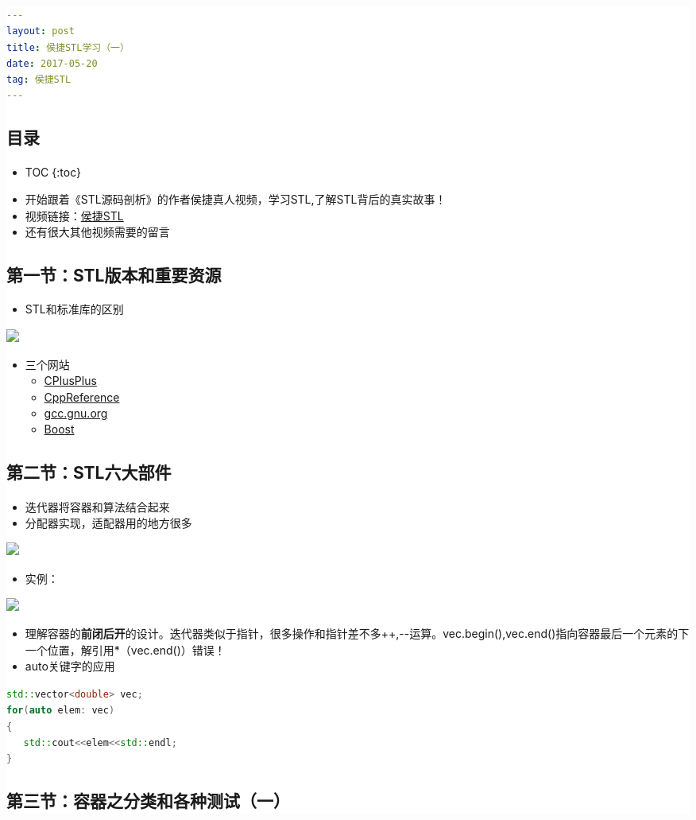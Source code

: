 ```yaml
---
layout: post
title: 侯捷STL学习（一）
date: 2017-05-20
tag: 侯捷STL
---
```


## 目录

* TOC 
{:toc}

- 开始跟着《STL源码剖析》的作者侯捷真人视频，学习STL,了解STL背后的真实故事！
- 视频链接：[侯捷STL](http://pan.baidu.com/s/1dFeRn5v)
- 还有很大其他视频需要的留言

## 第一节：STL版本和重要资源

- STL和标准库的区别

![](http://i.imgur.com/7CR60Ka.png)

- 三个网站
    - [CPlusPlus](http://www.cplusplus.com/)
    - [CppReference](http://en.cppreference.com/w/)
    - [gcc.gnu.org](https://gcc.gnu.org/onlinedocs/gcc/)
    - [Boost](http://www.boost.org/)

## 第二节：STL六大部件

- 迭代器将容器和算法结合起来
- 分配器实现，适配器用的地方很多

![](http://i.imgur.com/PsSgZVF.png)

- 实例：

![](http://i.imgur.com/mYmgo6R.png)

- 理解容器的**前闭后开**的设计。迭代器类似于指针，很多操作和指针差不多++,--运算。vec.begin(),vec.end()指向容器最后一个元素的下一个位置，解引用*（vec.end()）错误！
- auto关键字的应用

```C++
std::vector<double> vec;
for(auto elem: vec)
{
   std::cout<<elem<<std::endl;
}
```
## 第三节：容器之分类和各种测试（一）
